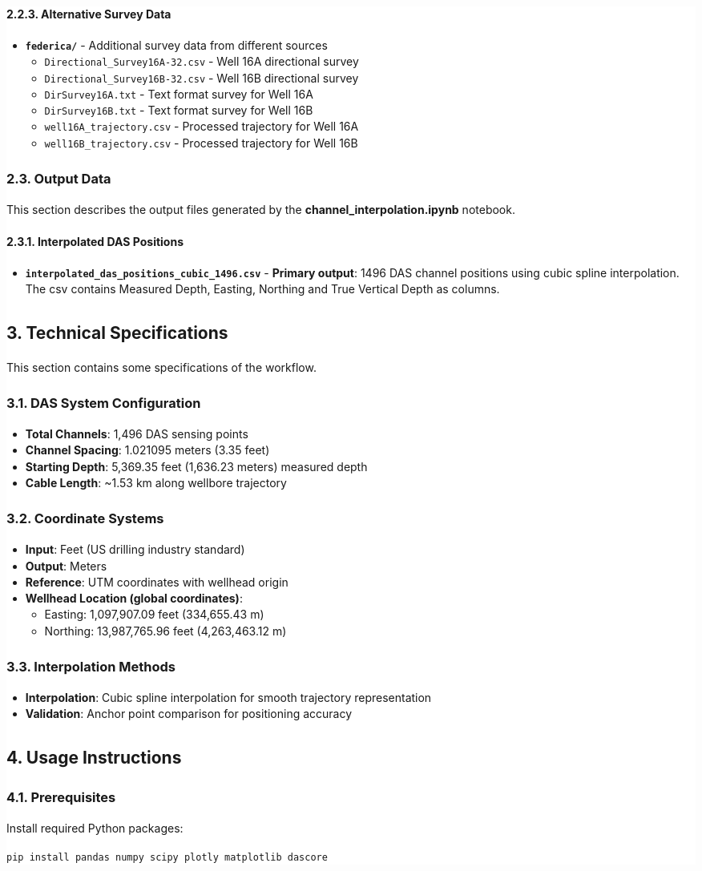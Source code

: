 #### 2.2.3. Alternative Survey Data

- **`federica/`** - Additional survey data from different sources
  - `Directional_Survey16A-32.csv` - Well 16A directional survey
  - `Directional_Survey16B-32.csv` - Well 16B directional survey
  - `DirSurvey16A.txt` - Text format survey for Well 16A
  - `DirSurvey16B.txt` - Text format survey for Well 16B
  - `well16A_trajectory.csv` - Processed trajectory for Well 16A
  - `well16B_trajectory.csv` - Processed trajectory for Well 16B

### 2.3. Output Data

This section describes the output files generated by the **channel_interpolation.ipynb** notebook.

#### 2.3.1. Interpolated DAS Positions

- **`interpolated_das_positions_cubic_1496.csv`** - **Primary output**: 1496 DAS channel positions using cubic spline interpolation. The csv contains Measured Depth, Easting, Northing and True Vertical Depth as columns.

## 3. Technical Specifications

This section contains some specifications of the workflow.

### 3.1. DAS System Configuration

- **Total Channels**: 1,496 DAS sensing points
- **Channel Spacing**: 1.021095 meters (3.35 feet)
- **Starting Depth**: 5,369.35 feet (1,636.23 meters) measured depth
- **Cable Length**: ~1.53 km along wellbore trajectory

### 3.2. Coordinate Systems

- **Input**: Feet (US drilling industry standard)
- **Output**: Meters
- **Reference**: UTM coordinates with wellhead origin
- **Wellhead Location (global coordinates)**:
  - Easting: 1,097,907.09 feet (334,655.43 m)
  - Northing: 13,987,765.96 feet (4,263,463.12 m)

### 3.3. Interpolation Methods

- **Interpolation**: Cubic spline interpolation for smooth trajectory representation
- **Validation**: Anchor point comparison for positioning accuracy

## 4. Usage Instructions

### 4.1. Prerequisites

Install required Python packages:

```bash
pip install pandas numpy scipy plotly matplotlib dascore
```
